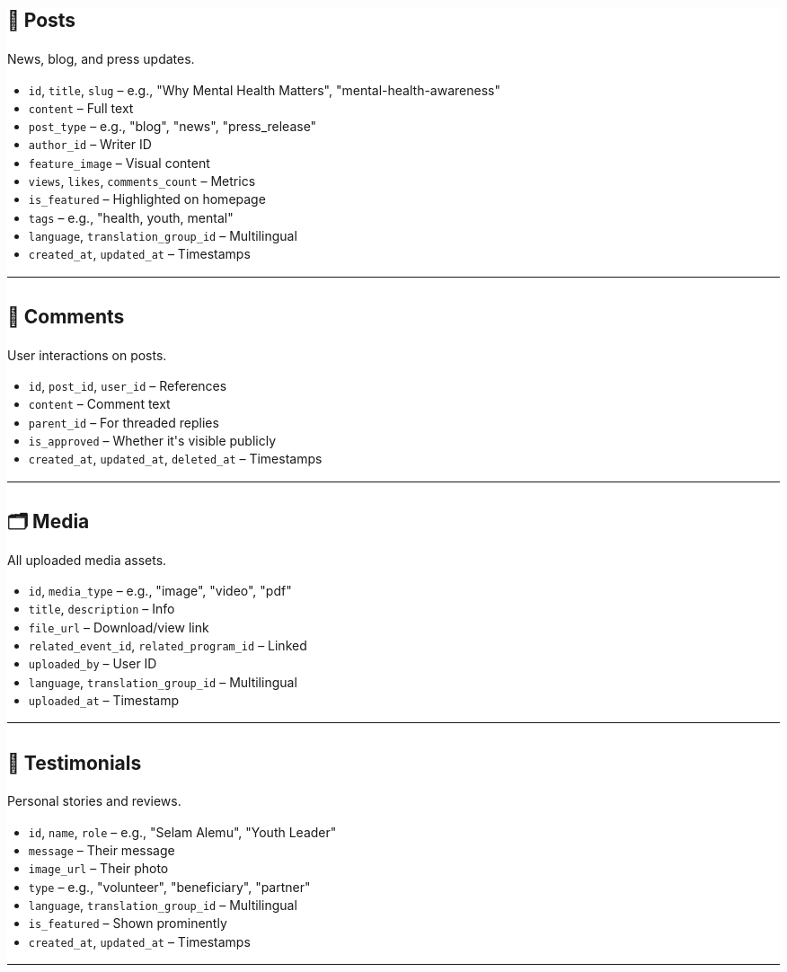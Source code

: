 
## 📝 Posts

News, blog, and press updates.

- `id`, `title`, `slug` – e.g., "Why Mental Health Matters", "mental-health-awareness"  
- `content` – Full text  
- `post_type` – e.g., "blog", "news", "press_release"  
- `author_id` – Writer ID  
- `feature_image` – Visual content  
- `views`, `likes`, `comments_count` – Metrics  
- `is_featured` – Highlighted on homepage  
- `tags` – e.g., "health, youth, mental"  
- `language`, `translation_group_id` – Multilingual  
- `created_at`, `updated_at` – Timestamps  

---

## 💬 Comments

User interactions on posts.

- `id`, `post_id`, `user_id` – References  
- `content` – Comment text  
- `parent_id` – For threaded replies  
- `is_approved` – Whether it's visible publicly  
- `created_at`, `updated_at`, `deleted_at` – Timestamps  

---

## 🗂 Media

All uploaded media assets.

- `id`, `media_type` – e.g., "image", "video", "pdf"  
- `title`, `description` – Info  
- `file_url` – Download/view link  
- `related_event_id`, `related_program_id` – Linked  
- `uploaded_by` – User ID  
- `language`, `translation_group_id` – Multilingual  
- `uploaded_at` – Timestamp  

---

## 💬 Testimonials

Personal stories and reviews.

- `id`, `name`, `role` – e.g., "Selam Alemu", "Youth Leader"  
- `message` – Their message  
- `image_url` – Their photo  
- `type` – e.g., "volunteer", "beneficiary", "partner"  
- `language`, `translation_group_id` – Multilingual  
- `is_featured` – Shown prominently  
- `created_at`, `updated_at` – Timestamps  

---